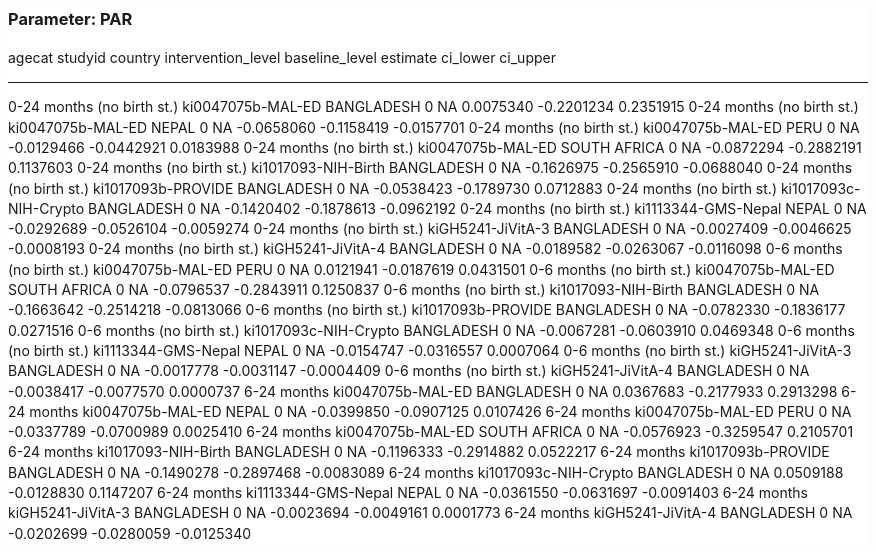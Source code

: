
### Parameter: PAR


agecat                       studyid                 country        intervention_level   baseline_level      estimate     ci_lower     ci_upper
---------------------------  ----------------------  -------------  -------------------  ---------------  -----------  -----------  -----------
0-24 months (no birth st.)   ki0047075b-MAL-ED       BANGLADESH     0                    NA                 0.0075340   -0.2201234    0.2351915
0-24 months (no birth st.)   ki0047075b-MAL-ED       NEPAL          0                    NA                -0.0658060   -0.1158419   -0.0157701
0-24 months (no birth st.)   ki0047075b-MAL-ED       PERU           0                    NA                -0.0129466   -0.0442921    0.0183988
0-24 months (no birth st.)   ki0047075b-MAL-ED       SOUTH AFRICA   0                    NA                -0.0872294   -0.2882191    0.1137603
0-24 months (no birth st.)   ki1017093-NIH-Birth     BANGLADESH     0                    NA                -0.1626975   -0.2565910   -0.0688040
0-24 months (no birth st.)   ki1017093b-PROVIDE      BANGLADESH     0                    NA                -0.0538423   -0.1789730    0.0712883
0-24 months (no birth st.)   ki1017093c-NIH-Crypto   BANGLADESH     0                    NA                -0.1420402   -0.1878613   -0.0962192
0-24 months (no birth st.)   ki1113344-GMS-Nepal     NEPAL          0                    NA                -0.0292689   -0.0526104   -0.0059274
0-24 months (no birth st.)   kiGH5241-JiVitA-3       BANGLADESH     0                    NA                -0.0027409   -0.0046625   -0.0008193
0-24 months (no birth st.)   kiGH5241-JiVitA-4       BANGLADESH     0                    NA                -0.0189582   -0.0263067   -0.0116098
0-6 months (no birth st.)    ki0047075b-MAL-ED       PERU           0                    NA                 0.0121941   -0.0187619    0.0431501
0-6 months (no birth st.)    ki0047075b-MAL-ED       SOUTH AFRICA   0                    NA                -0.0796537   -0.2843911    0.1250837
0-6 months (no birth st.)    ki1017093-NIH-Birth     BANGLADESH     0                    NA                -0.1663642   -0.2514218   -0.0813066
0-6 months (no birth st.)    ki1017093b-PROVIDE      BANGLADESH     0                    NA                -0.0782330   -0.1836177    0.0271516
0-6 months (no birth st.)    ki1017093c-NIH-Crypto   BANGLADESH     0                    NA                -0.0067281   -0.0603910    0.0469348
0-6 months (no birth st.)    ki1113344-GMS-Nepal     NEPAL          0                    NA                -0.0154747   -0.0316557    0.0007064
0-6 months (no birth st.)    kiGH5241-JiVitA-3       BANGLADESH     0                    NA                -0.0017778   -0.0031147   -0.0004409
0-6 months (no birth st.)    kiGH5241-JiVitA-4       BANGLADESH     0                    NA                -0.0038417   -0.0077570    0.0000737
6-24 months                  ki0047075b-MAL-ED       BANGLADESH     0                    NA                 0.0367683   -0.2177933    0.2913298
6-24 months                  ki0047075b-MAL-ED       NEPAL          0                    NA                -0.0399850   -0.0907125    0.0107426
6-24 months                  ki0047075b-MAL-ED       PERU           0                    NA                -0.0337789   -0.0700989    0.0025410
6-24 months                  ki0047075b-MAL-ED       SOUTH AFRICA   0                    NA                -0.0576923   -0.3259547    0.2105701
6-24 months                  ki1017093-NIH-Birth     BANGLADESH     0                    NA                -0.1196333   -0.2914882    0.0522217
6-24 months                  ki1017093b-PROVIDE      BANGLADESH     0                    NA                -0.1490278   -0.2897468   -0.0083089
6-24 months                  ki1017093c-NIH-Crypto   BANGLADESH     0                    NA                 0.0509188   -0.0128830    0.1147207
6-24 months                  ki1113344-GMS-Nepal     NEPAL          0                    NA                -0.0361550   -0.0631697   -0.0091403
6-24 months                  kiGH5241-JiVitA-3       BANGLADESH     0                    NA                -0.0023694   -0.0049161    0.0001773
6-24 months                  kiGH5241-JiVitA-4       BANGLADESH     0                    NA                -0.0202699   -0.0280059   -0.0125340
